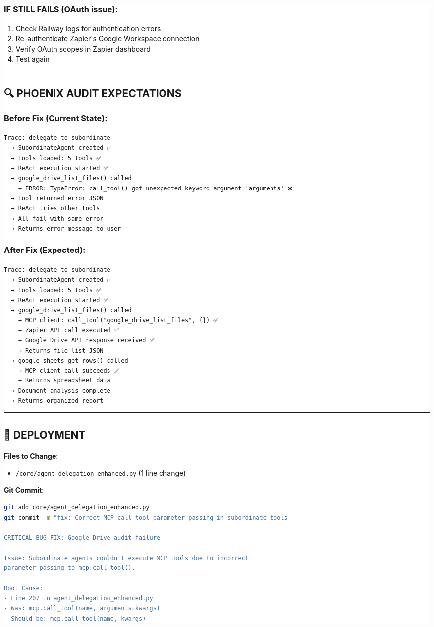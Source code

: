 ### **IF STILL FAILS** (OAuth issue):
1. Check Railway logs for authentication errors
2. Re-authenticate Zapier's Google Workspace connection
3. Verify OAuth scopes in Zapier dashboard
4. Test again

---

## 🔍 PHOENIX AUDIT EXPECTATIONS

### **Before Fix** (Current State):
```
Trace: delegate_to_subordinate
  → SubordinateAgent created ✅
  → Tools loaded: 5 tools ✅
  → ReAct execution started ✅
  → google_drive_list_files() called
    → ERROR: TypeError: call_tool() got unexpected keyword argument 'arguments' ❌
  → Tool returned error JSON
  → ReAct tries other tools
  → All fail with same error
  → Returns error message to user
```

### **After Fix** (Expected):
```
Trace: delegate_to_subordinate
  → SubordinateAgent created ✅
  → Tools loaded: 5 tools ✅
  → ReAct execution started ✅
  → google_drive_list_files() called
    → MCP client: call_tool("google_drive_list_files", {}) ✅
    → Zapier API call executed ✅
    → Google Drive API response received ✅
    → Returns file list JSON
  → google_sheets_get_rows() called
    → MCP client call succeeds ✅
    → Returns spreadsheet data
  → Document analysis complete
  → Returns organized report
```

---

## 🚀 DEPLOYMENT

**Files to Change**:
- `/core/agent_delegation_enhanced.py` (1 line change)

**Git Commit**:
```bash
git add core/agent_delegation_enhanced.py
git commit -m "fix: Correct MCP call_tool parameter passing in subordinate tools

CRITICAL BUG FIX: Google Drive audit failure

Issue: Subordinate agents couldn't execute MCP tools due to incorrect
parameter passing to mcp.call_tool().

Root Cause:
- Line 207 in agent_delegation_enhanced.py
- Was: mcp.call_tool(name, arguments=kwargs)
- Should be: mcp.call_tool(name, kwargs)
```